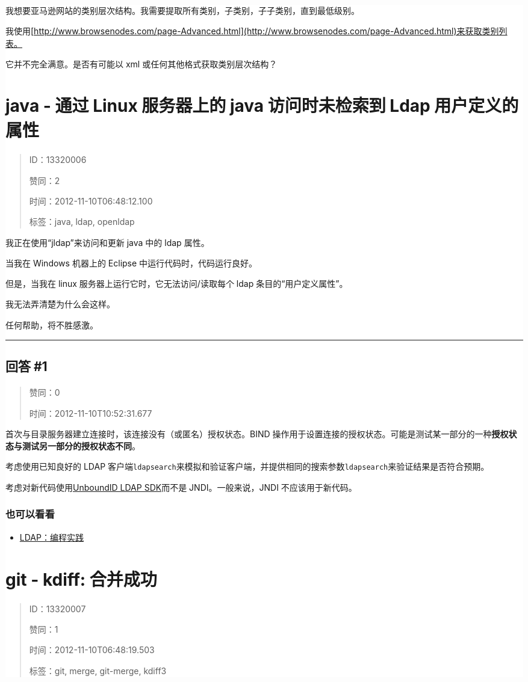 我想要亚马逊网站的类别层次结构。我需要提取所有类别，子类别，子子类别，直到最低级别。

我使用[http://www.browsenodes.com/page-Advanced.html](http://www.browsenodes.com/page-Advanced.html)来获取类别列表。

它并不完全满意。是否有可能以 xml 或任何其他格式获取类别层次结构？

# java - 通过 Linux 服务器上的 java 访问时未检索到 Ldap 用户定义的属性

> ID：13320006
> 
> 赞同：2
> 
> 时间：2012-11-10T06:48:12.100
> 
> 标签：java, ldap, openldap

我正在使用“jldap”来访问和更新 java 中的 ldap 属性。

当我在 Windows 机器上的 Eclipse 中运行代码时，代码运行良好。

但是，当我在 linux 服务器上运行它时，它无法访问/读取每个 ldap 条目的“用户定义属性”。

我无法弄清楚为什么会这样。

任何帮助，将不胜感激。

* * *

## 回答 #1

> 赞同：0
> 
> 时间：2012-11-10T10:52:31.677

首次与目录服务器建立连接时，该连接没有（或匿名）授权状态。BIND 操作用于设置连接的授权状态。可能是测试某一部分的一种**授权状态与测试另一部分的授权状态不同**。

考虑使用已知良好的 LDAP 客户端`ldapsearch`来模拟和验证客户端，并提供相同的搜索参数`ldapsearch`来验证结果是否符合预期。

考虑对新代码使用[UnboundID LDAP SDK](http://www.unboundid.com/products/ldap-sdk/)而不是 JNDI。一般来说，JNDI 不应该用于新代码。

### 也可以看看

*   [LDAP：编程实践](http://www.ldapguru.info/ldap/ldap-programming-practices.html)

# git - kdiff: 合并成功

> ID：13320007
> 
> 赞同：1
> 
> 时间：2012-11-10T06:48:19.503
> 
> 标签：git, merge, git-merge, kdiff3
